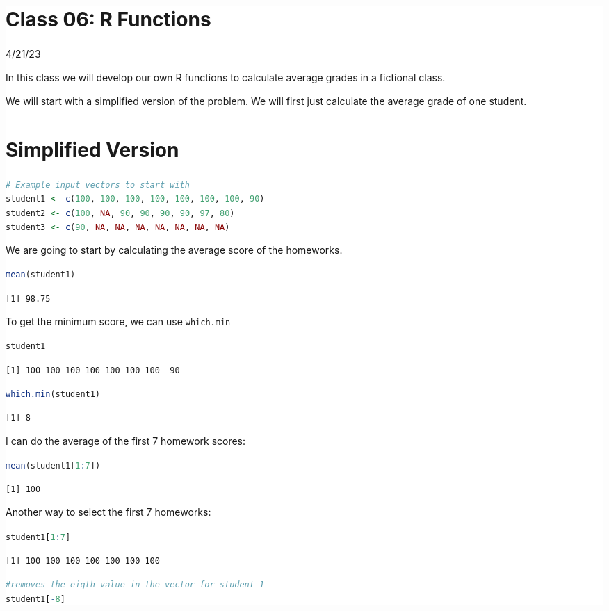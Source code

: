 Class 06: R Functions
================
4/21/23

In this class we will develop our own R functions to calculate average
grades in a fictional class.

We will start with a simplified version of the problem. We will first
just calculate the average grade of one student.

# Simplified Version

``` r
# Example input vectors to start with
student1 <- c(100, 100, 100, 100, 100, 100, 100, 90)
student2 <- c(100, NA, 90, 90, 90, 90, 97, 80)
student3 <- c(90, NA, NA, NA, NA, NA, NA, NA)
```

We are going to start by calculating the average score of the homeworks.

``` r
mean(student1)
```

    [1] 98.75

To get the minimum score, we can use `which.min`

``` r
student1 
```

    [1] 100 100 100 100 100 100 100  90

``` r
which.min(student1)
```

    [1] 8

I can do the average of the first 7 homework scores:

``` r
mean(student1[1:7])
```

    [1] 100

Another way to select the first 7 homeworks:

``` r
student1[1:7]
```

    [1] 100 100 100 100 100 100 100

``` r
#removes the eigth value in the vector for student 1
student1[-8]
```
